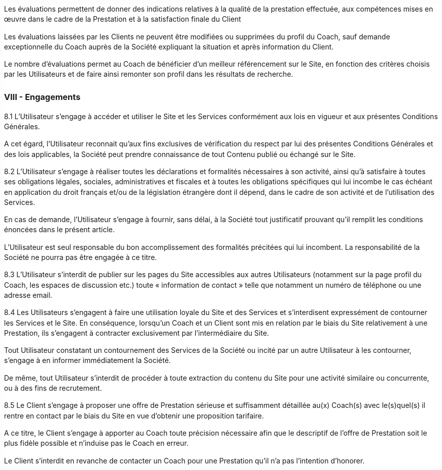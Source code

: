 Les évaluations permettent de donner des indications relatives à la qualité de la prestation effectuée, aux compétences mises en œuvre dans le cadre de la Prestation et à la satisfaction finale du Client

Les évaluations laissées par les Clients ne peuvent être modifiées ou supprimées du profil du Coach, sauf demande exceptionnelle du Coach auprès de la Société expliquant la situation et après information du Client.

Le nombre d’évaluations permet au Coach de bénéficier d’un meilleur référencement sur le Site, en fonction des critères choisis par les Utilisateurs et de faire ainsi remonter son profil dans les résultats de recherche.

### VIII - Engagements

8.1 L’Utilisateur s’engage à accéder et utiliser le Site et les Services conformément aux lois en vigueur et aux présentes Conditions Générales.

A cet égard, l’Utilisateur reconnait qu’aux fins exclusives de vérification du respect par lui des présentes Conditions Générales et des lois applicables, la Société peut prendre connaissance de tout Contenu publié ou échangé sur le Site.

8.2 L’Utilisateur s’engage à réaliser toutes les déclarations et formalités nécessaires à son activité, ainsi qu’à satisfaire à toutes ses obligations légales, sociales, administratives et fiscales et à toutes les obligations spécifiques qui lui incombe le cas échéant en application du droit français et/ou de la législation étrangère dont il dépend, dans le cadre de son activité et de l’utilisation des Services.

En cas de demande, l’Utilisateur s’engage à fournir, sans délai, à la Société tout justificatif prouvant qu’il remplit les conditions énoncées dans le présent article.

L’Utilisateur est seul responsable du bon accomplissement des formalités précitées qui lui incombent. La responsabilité de la Société ne pourra pas être engagée à ce titre.

8.3 L’Utilisateur s’interdit de publier sur les pages du Site accessibles aux autres Utilisateurs (notamment sur la page profil du Coach, les espaces de discussion etc.) toute « information de contact » telle que notamment un numéro de téléphone ou une adresse email.

8.4 Les Utilisateurs s’engagent à faire une utilisation loyale du Site et des Services et s’interdisent expressément de contourner les Services et le Site. En conséquence, lorsqu’un Coach et un Client sont mis en relation par le biais du Site relativement à une Prestation, ils s’engagent à contracter exclusivement par l’intermédiaire du Site.

Tout Utilisateur constatant un contournement des Services de la Société ou incité par un autre Utilisateur à les contourner, s’engage à en informer immédiatement la Société.

De même, tout Utilisateur s’interdit de procéder à toute extraction du contenu du Site pour une activité similaire ou concurrente, ou à des fins de recrutement.

8.5 Le Client s’engage à proposer une offre de Prestation sérieuse et suffisamment détaillée au(x) Coach(s) avec le(s)quel(s) il rentre en contact par le biais du Site en vue d’obtenir une proposition tarifaire.

A ce titre, le Client s’engage à apporter au Coach toute précision nécessaire afin que le descriptif de l’offre de Prestation soit le plus fidèle possible et n’induise pas le Coach en erreur.

Le Client s’interdit en revanche de contacter un Coach pour une Prestation qu’il n’a pas l’intention d’honorer.
